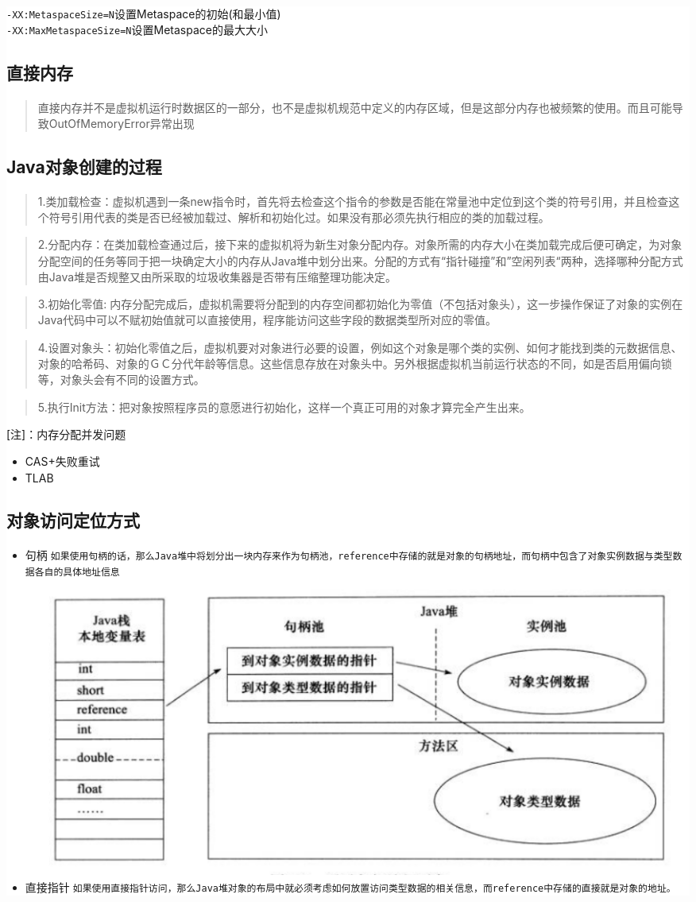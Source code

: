`-XX:MetaspaceSize=N`设置Metaspace的初始(和最小值)  
`-XX:MaxMetaspaceSize=N`设置Metaspace的最大大小

## 直接内存

>直接内存并不是虚拟机运行时数据区的一部分，也不是虚拟机规范中定义的内存区域，但是这部分内存也被频繁的使用。而且可能导致OutOfMemoryError异常出现

## Java对象创建的过程

>1.类加载检查：虚拟机遇到一条new指令时，首先将去检查这个指令的参数是否能在常量池中定位到这个类的符号引用，并且检查这个符号引用代表的类是否已经被加载过、解析和初始化过。如果没有那必须先执行相应的类的加载过程。

>2.分配内存：在类加载检查通过后，接下来的虚拟机将为新生对象分配内存。对象所需的内存大小在类加载完成后便可确定，为对象分配空间的任务等同于把一块确定大小的内存从Java堆中划分出来。分配的方式有“指针碰撞”和”空闲列表“两种，选择哪种分配方式由Java堆是否规整又由所采取的垃圾收集器是否带有压缩整理功能决定。

>3.初始化零值: 内存分配完成后，虚拟机需要将分配到的内存空间都初始化为零值（不包括对象头），这一步操作保证了对象的实例在Java代码中可以不赋初始值就可以直接使用，程序能访问这些字段的数据类型所对应的零值。

>4.设置对象头：初始化零值之后，虚拟机要对对象进行必要的设置，例如这个对象是哪个类的实例、如何才能找到类的元数据信息、对象的哈希码、对象的ＧＣ分代年龄等信息。这些信息存放在对象头中。另外根据虚拟机当前运行状态的不同，如是否启用偏向锁等，对象头会有不同的设置方式。

>5.执行Init方法：把对象按照程序员的意愿进行初始化，这样一个真正可用的对象才算完全产生出来。

\[注]：内存分配并发问题　　
- CAS+失败重试
- TLAB

## 对象访问定位方式
- 句柄
`如果使用句柄的话，那么Java堆中将划分出一块内存来作为句柄池，reference中存储的就是对象的句柄地址，而句柄中包含了对象实例数据与类型数据各自的具体地址信息`
![avatar](reference.png)
- 直接指针
`如果使用直接指针访问，那么Java堆对象的布局中就必须考虑如何放置访问类型数据的相关信息，而reference中存储的直接就是对象的地址。`